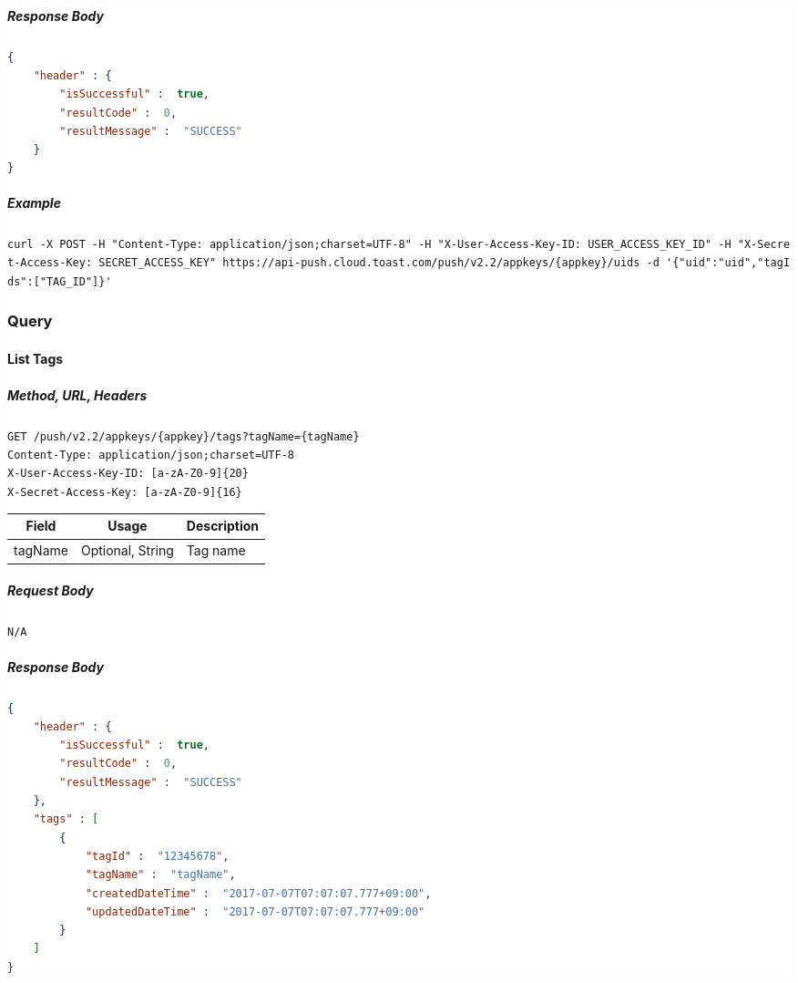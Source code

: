##### Response Body
```json
{
    "header" : {
        "isSuccessful" :  true,
        "resultCode" :  0,
        "resultMessage" :  "SUCCESS"
    }
}
```

##### Example
```
curl -X POST -H "Content-Type: application/json;charset=UTF-8" -H "X-User-Access-Key-ID: USER_ACCESS_KEY_ID" -H "X-Secret-Access-Key: SECRET_ACCESS_KEY" https://api-push.cloud.toast.com/push/v2.2/appkeys/{appkey}/uids -d '{"uid":"uid","tagIds":["TAG_ID"]}'
```

### Query

#### List Tags

##### Method, URL, Headers
```
GET /push/v2.2/appkeys/{appkey}/tags?tagName={tagName}
Content-Type: application/json;charset=UTF-8
X-User-Access-Key-ID: [a-zA-Z0-9]{20}
X-Secret-Access-Key: [a-zA-Z0-9]{16}
```

| Field | Usage | Description |
| - | - | - |
| tagName | Optional, String | Tag name |

##### Request Body
```
N/A
```

##### Response Body
```json
{
    "header" : {
        "isSuccessful" :  true,
        "resultCode" :  0,
        "resultMessage" :  "SUCCESS"
    },
    "tags" : [
        {
            "tagId" :  "12345678",
            "tagName" :  "tagName",
            "createdDateTime" :  "2017-07-07T07:07:07.777+09:00",
            "updatedDateTime" :  "2017-07-07T07:07:07.777+09:00"
        }
    ]
}
```
